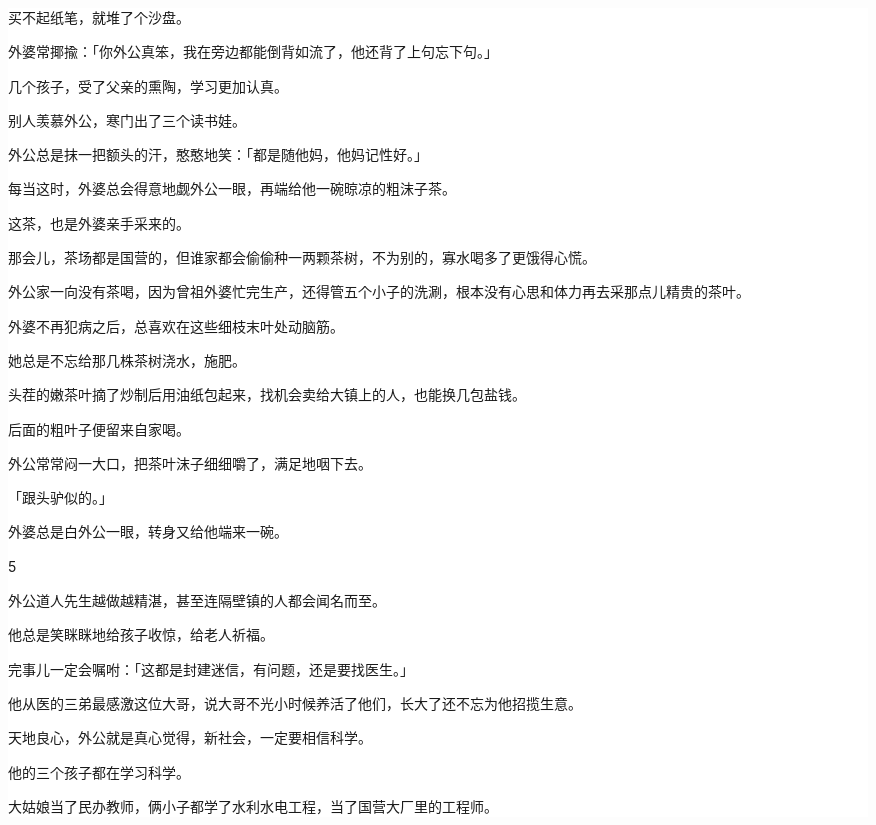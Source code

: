 
买不起纸笔，就堆了个沙盘。


外婆常揶揄：「你外公真笨，我在旁边都能倒背如流了，他还背了上句忘下句。」


几个孩子，受了父亲的熏陶，学习更加认真。


别人羡慕外公，寒门出了三个读书娃。


外公总是抹一把额头的汗，憨憨地笑：「都是随他妈，他妈记性好。」


每当这时，外婆总会得意地觑外公一眼，再端给他一碗晾凉的粗沫子茶。


这茶，也是外婆亲手采来的。


那会儿，茶场都是国营的，但谁家都会偷偷种一两颗茶树，不为别的，寡水喝多了更饿得心慌。


外公家一向没有茶喝，因为曾祖外婆忙完生产，还得管五个小子的洗涮，根本没有心思和体力再去采那点儿精贵的茶叶。


外婆不再犯病之后，总喜欢在这些细枝末叶处动脑筋。


她总是不忘给那几株茶树浇水，施肥。


头茬的嫩茶叶摘了炒制后用油纸包起来，找机会卖给大镇上的人，也能换几包盐钱。


后面的粗叶子便留来自家喝。


外公常常闷一大口，把茶叶沫子细细嚼了，满足地咽下去。


「跟头驴似的。」


外婆总是白外公一眼，转身又给他端来一碗。


5


外公道人先生越做越精湛，甚至连隔壁镇的人都会闻名而至。


他总是笑眯眯地给孩子收惊，给老人祈福。


完事儿一定会嘱咐：「这都是封建迷信，有问题，还是要找医生。」


他从医的三弟最感激这位大哥，说大哥不光小时候养活了他们，长大了还不忘为他招揽生意。


天地良心，外公就是真心觉得，新社会，一定要相信科学。


他的三个孩子都在学习科学。


大姑娘当了民办教师，俩小子都学了水利水电工程，当了国营大厂里的工程师。

